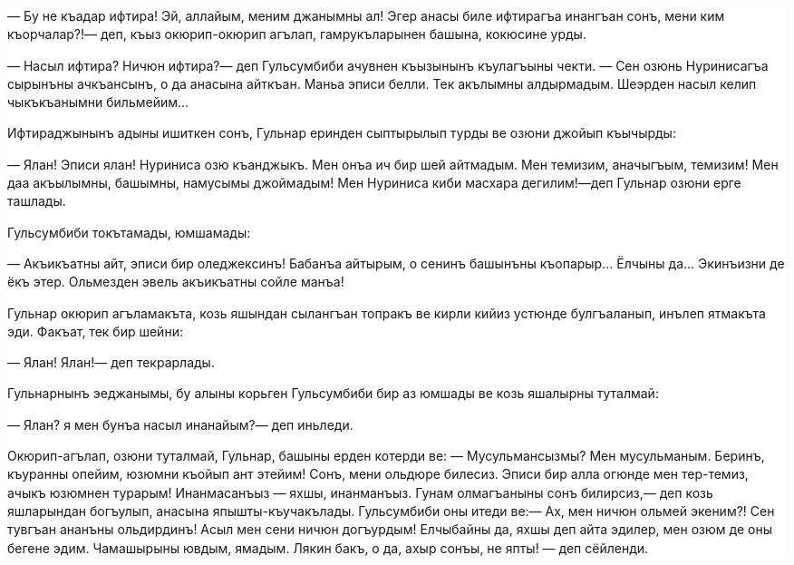 — Бу не къадар ифтира!
Эй, аллайым, меним джанымны ал!
Эгер анасы биле ифтирагъа инангъан сонъ, мени ким къорчалар?!— деп, къыз окюрип-окюрип агълап, гамрукъларынен башына, кокюсине урды.

— Насыл ифтира?
Ничюн ифтира?— деп Гульсумбиби ачувнен къызынынъ къулагъыны чекти.
— Сен озюнь Нуринисагъа сырынъны ачкъансынъ, о да анасына айткъан.
Маньа эписи белли.
Тек акълымны алдырмадым.
Шеэрден насыл келип чыкъкъанымни бильмейим...

Ифтираджынынъ адыны ишиткен сонъ, Гульнар еринден сыптырылып турды ве озюни джойып къычырды:

— Ялан!
Эписи ялан!
Нуриниса озю къанджыкъ.
Мен онъа ич бир шей айтмадым.
Мен темизим, аначыгъым, темизим!
Мен даа акъылымны, башымны, намусымы джоймадым!
Мен Нуриниса киби масхара дегилим!—деп Гульнар озюни ерге ташлады.

Гульсумбиби токътамады, юмшамады:

— Акъикъатны айт, эписи бир оледжексинъ!
Бабанъа айтырым, о сенинъ башынъны къопарыр...
Ёлчыны да...
Экинъизни де ёкъ этер.
Ольмезден эвель акъикъатны сойле манъа!

Гульнар окюрип агъламакъта, козь яшындан сылангъан топракъ ве кирли кийиз устюнде булгъаланып, инълеп ятмакъта эди.
Факъат, тек бир шейни:

— Ялан!
Ялан!— деп текрарлады.

Гульнарнынъ эеджанымы, бу алыны корьген Гульсумбиби бир аз юмшады ве козь яшалырны туталмай:

— Ялан? я мен бунъа насыл инанайым?— деп иньледи.

Окюрип-агълап, озюни туталмай, Гульнар, башыны ерден котерди ве: 
— Мусульмансызмы?
Мен мусульманым.
Беринъ, къуранны опейим, юзюмни къойып ант этейим!
Сонъ, мени ольдюре билесиз.
Эписи бир алла огюнде мен тер-темиз, ачыкъ юзюмнен турарым!
Инанмасанъыз — яхшы, инанманъыз.
Гунам олмагъаныны сонъ билирсиз,— деп козь яшларындан богъулып, анасына япышты-къучакълады.
Гульсумбиби оны итеди ве:— Ах, мен ничюн ольмей экеним?!
Сен тувгъан ананъны ольдирдинъ!
Асыл мен сени ничюн догъурдым!
Елчыбайны да, яхшы деп айта эдилер, мен озюм де оны бегене эдим.
Чамашырыны ювдым, ямадым.
Лякин бакъ, о да, ахыр сонъы, не япты!
— деп сёйленди.
